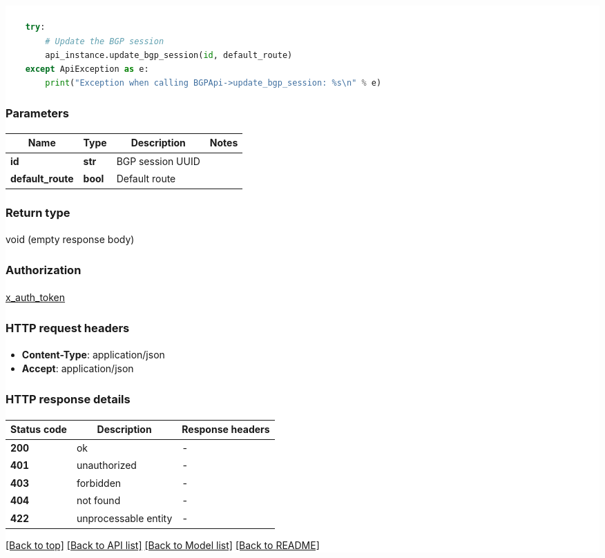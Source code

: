 ```python

    try:
        # Update the BGP session
        api_instance.update_bgp_session(id, default_route)
    except ApiException as e:
        print("Exception when calling BGPApi->update_bgp_session: %s\n" % e)
```

### Parameters

Name | Type | Description  | Notes
------------- | ------------- | ------------- | -------------
 **id** | **str**| BGP session UUID | 
 **default_route** | **bool**| Default route | 

### Return type

void (empty response body)

### Authorization

[x_auth_token](../README.md#x_auth_token)

### HTTP request headers

 - **Content-Type**: application/json
 - **Accept**: application/json

### HTTP response details
| Status code | Description | Response headers |
|-------------|-------------|------------------|
**200** | ok |  -  |
**401** | unauthorized |  -  |
**403** | forbidden |  -  |
**404** | not found |  -  |
**422** | unprocessable entity |  -  |

[[Back to top]](#) [[Back to API list]](../README.md#documentation-for-api-endpoints) [[Back to Model list]](../README.md#documentation-for-models) [[Back to README]](../README.md)

